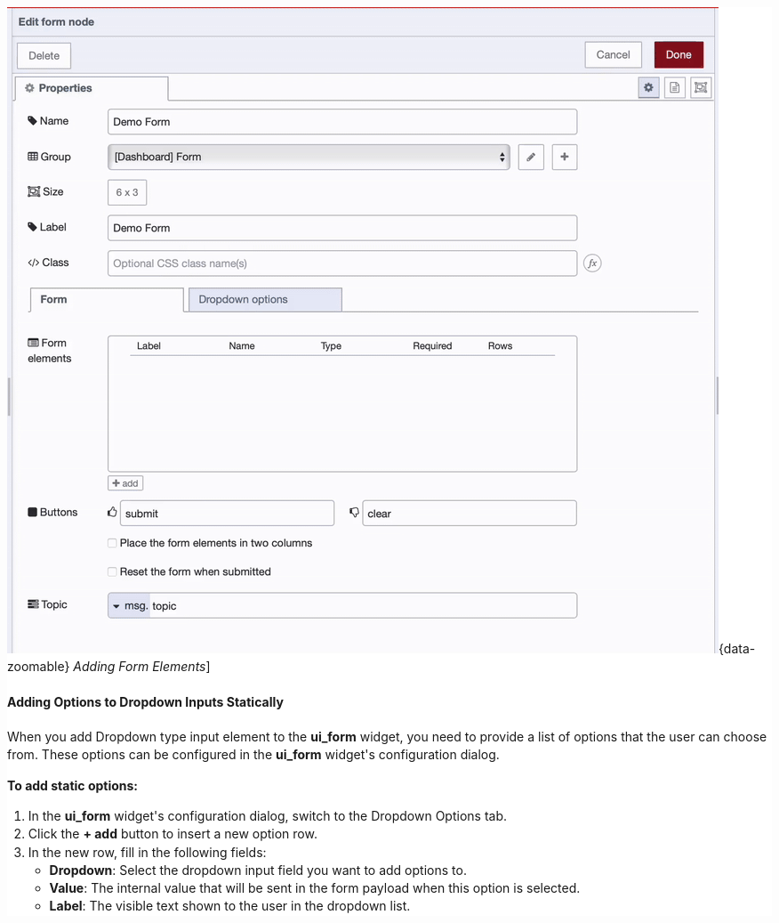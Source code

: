 ![Adding Form Elements](./images/adding-form-element.gif){data-zoomable}
_Adding Form Elements_]

#### Adding Options to Dropdown Inputs Statically

When you add Dropdown type input element to the **ui_form** widget, you need to provide a list of options that the user can choose from. These options can be configured in the **ui_form** widget's configuration dialog.

**To add static options:**

1. In the **ui_form** widget's configuration dialog, switch to the Dropdown Options tab.
2. Click the **+ add** button to insert a new option row.
3. In the new row, fill in the following fields:
   - **Dropdown**: Select the dropdown input field you want to add options to.
   - **Value**: The internal value that will be sent in the form payload when this option is selected.
   - **Label**: The visible text shown to the user in the dropdown list.
